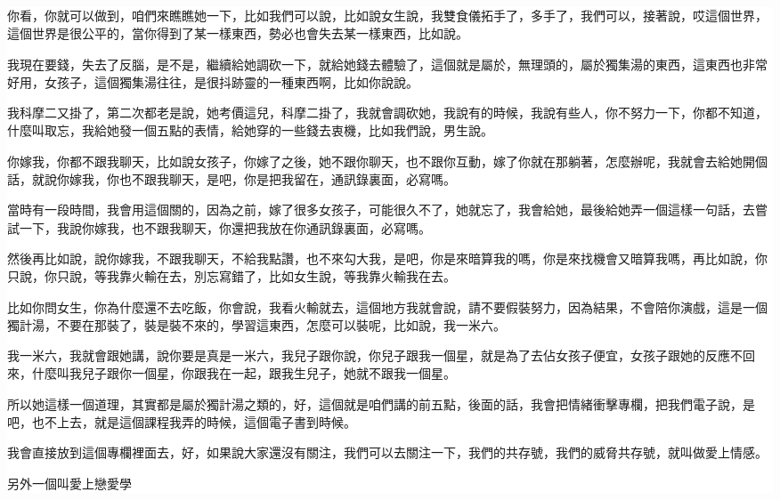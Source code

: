 你看，你就可以做到，咱們來瞧瞧她一下，比如我們可以說，比如說女生說，我雙食儀拓手了，多手了，我們可以，接著說，哎這個世界，這個世界是很公平的，當你得到了某一樣東西，勢必也會失去某一樣東西，比如說。

我現在要錢，失去了反腦，是不是，繼續給她調砍一下，就給她錢去體驗了，這個就是屬於，無理頭的，屬於獨集湯的東西，這東西也非常好用，女孩子，這個獨集湯往往，是很抖跡靈的一種東西啊，比如你說說。

我科摩二又掛了，第二次都老是說，她考價這兒，科摩二掛了，我就會調砍她，我說有的時候，我說有些人，你不努力一下，你都不知道，什麼叫取忘，我給她發一個五點的表情，給她穿的一些錢去衷機，比如我們說，男生說。

你嫁我，你都不跟我聊天，比如說女孩子，你嫁了之後，她不跟你聊天，也不跟你互動，嫁了你就在那躺著，怎麼辦呢，我就會去給她開個話，就說你嫁我，你也不跟我聊天，是吧，你是把我留在，通訊錄裏面，必寫嗎。

當時有一段時間，我會用這個關的，因為之前，嫁了很多女孩子，可能很久不了，她就忘了，我會給她，最後給她弄一個這樣一句話，去嘗試一下，我說你嫁我，也不跟我聊天，你還把我放在你通訊錄裏面，必寫嗎。

然後再比如說，說你嫁我，不跟我聊天，不給我點讚，也不來勾大我，是吧，你是來暗算我的嗎，你是來找機會又暗算我嗎，再比如說，你只說，你只說，等我靠火輸在去，別忘寫錯了，比如女生說，等我靠火輸我在去。

比如你問女生，你為什麼還不去吃飯，你會說，我看火輸就去，這個地方我就會說，請不要假裝努力，因為結果，不會陪你演戲，這是一個獨計湯，不要在那裝了，裝是裝不來的，學習這東西，怎麼可以裝呢，比如說，我一米六。

我一米六，我就會跟她講，說你要是真是一米六，我兒子跟你說，你兒子跟我一個星，就是為了去佔女孩子便宜，女孩子跟她的反應不回來，什麼叫我兒子跟你一個星，你跟我在一起，跟我生兒子，她就不跟我一個星。

所以她這樣一個道理，其實都是屬於獨計湯之類的，好，這個就是咱們講的前五點，後面的話，我會把情緒衝擊專欄，把我們電子說，是吧，也不上去，就是這個課程我弄的時候，這個電子書到時候。

我會直接放到這個專欄裡面去，好，如果說大家還沒有關注，我們可以去關注一下，我們的共存號，我們的威脅共存號，就叫做愛上情感。

另外一個叫愛上戀愛學